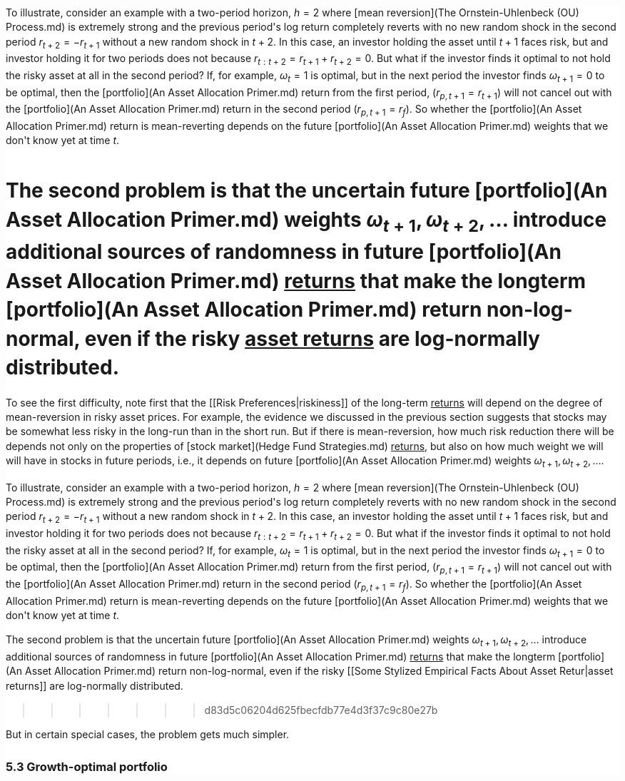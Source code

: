 To illustrate,  consider an example with a two-period horizon,  $h=2$ where [mean reversion](The Ornstein-Uhlenbeck (OU) Process.md) is extremely strong and the previous period's log return completely reverts with no new random shock in the second period $r_{t+2}=-r_{t+1}$ without a new random shock in $t+2$. In this case,  an investor holding the asset until $t+1$ faces risk,  but and investor holding it for two periods does not because $r_{t: t+2}=r_{t+1}+r_{t+2}=0$. But what if the investor finds it optimal to not hold the risky asset at all in the second period? If,  for example,  $\omega_{t}=1$ is optimal,  but in the next period the investor finds $\omega_{t+1}=0$ to be optimal,  then the [portfolio](An Asset Allocation Primer.md) return from the first period,  $\left(r_{p,    t+1}=r_{t+1}\right)$ will not cancel out with the [portfolio](An Asset Allocation Primer.md) return in the second period $\left(r_{p,    t+1}=r_{f}\right)$. So whether the [portfolio](An Asset Allocation Primer.md) return is mean-reverting depends on the future [portfolio](An Asset Allocation Primer.md) weights that we don't know yet at time $t$.

The second problem is that the uncertain future [portfolio](An Asset Allocation Primer.md) weights $\omega_{t+1},    \omega_{t+2},    \ldots$ introduce additional sources of randomness in future [portfolio](An Asset Allocation Primer.md) [returns](Assets.md) that make the longterm [portfolio](An Asset Allocation Primer.md) return non-log-normal,  even if the risky [asset returns](../Financial%20Markets/Financial%20Asset%20Pricing%20Theory%20Overview/Chapter%201%20-%20Introduction%20and%20Overview/Some%20Stylized%20Empirical%20Facts%20About%20Asset%20Retur.md) are log-normally distributed.
=======
To see the first difficulty,  note first that the [[Risk Preferences|riskiness]] of the long-term [returns](Assets.md) will depend on the degree of mean-reversion in risky asset prices. For example,  the evidence we discussed in the previous section suggests that stocks may be somewhat less risky in the long-run than in the short run. But if there is mean-reversion,  how much risk reduction there will be depends not only on the properties of [stock market](Hedge Fund Strategies.md) [returns](Assets.md),  but also on how much weight we will will have in stocks in future periods,  i.e.,  it depends on future [portfolio](An Asset Allocation Primer.md) weights $\omega_{t+1},    \omega_{t+2},    \ldots$.

To illustrate,  consider an example with a two-period horizon,  $h=2$ where [mean reversion](The Ornstein-Uhlenbeck (OU) Process.md) is extremely strong and the previous period's log return completely reverts with no new random shock in the second period $r_{t+2}=-r_{t+1}$ without a new random shock in $t+2$. In this case,  an investor holding the asset until $t+1$ faces risk,  but and investor holding it for two periods does not because $r_{t: t+2}=r_{t+1}+r_{t+2}=0$. But what if the investor finds it optimal to not hold the risky asset at all in the second period? If,  for example,  $\omega_{t}=1$ is optimal,  but in the next period the investor finds $\omega_{t+1}=0$ to be optimal,  then the [portfolio](An Asset Allocation Primer.md) return from the first period,  $\left(r_{p,    t+1}=r_{t+1}\right)$ will not cancel out with the [portfolio](An Asset Allocation Primer.md) return in the second period $\left(r_{p,    t+1}=r_{f}\right)$. So whether the [portfolio](An Asset Allocation Primer.md) return is mean-reverting depends on the future [portfolio](An Asset Allocation Primer.md) weights that we don't know yet at time $t$.

The second problem is that the uncertain future [portfolio](An Asset Allocation Primer.md) weights $\omega_{t+1},    \omega_{t+2},    \ldots$ introduce additional sources of randomness in future [portfolio](An Asset Allocation Primer.md) [returns](Assets.md) that make the longterm [portfolio](An Asset Allocation Primer.md) return non-log-normal,  even if the risky [[Some Stylized Empirical Facts About Asset Retur|asset returns]] are log-normally distributed.
>>>>>>> d83d5c06204d625fbecfdb77e4d3f37c9c80e27b

But in certain special cases,  the problem gets much simpler.

### 5.3 Growth-optimal portfolio
